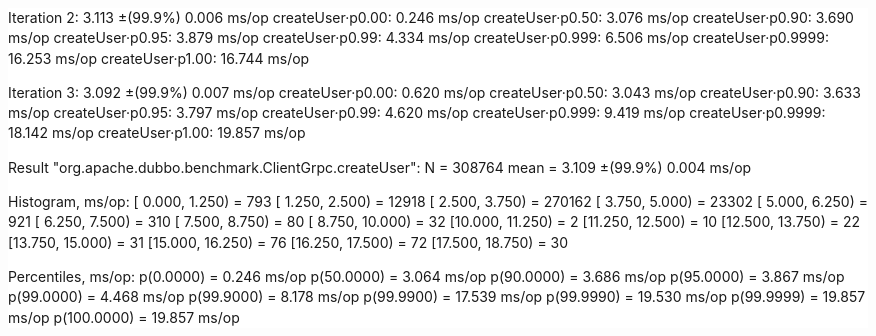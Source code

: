 Iteration   2: 3.113 ±(99.9%) 0.006 ms/op
                 createUser·p0.00:   0.246 ms/op
                 createUser·p0.50:   3.076 ms/op
                 createUser·p0.90:   3.690 ms/op
                 createUser·p0.95:   3.879 ms/op
                 createUser·p0.99:   4.334 ms/op
                 createUser·p0.999:  6.506 ms/op
                 createUser·p0.9999: 16.253 ms/op
                 createUser·p1.00:   16.744 ms/op

Iteration   3: 3.092 ±(99.9%) 0.007 ms/op
                 createUser·p0.00:   0.620 ms/op
                 createUser·p0.50:   3.043 ms/op
                 createUser·p0.90:   3.633 ms/op
                 createUser·p0.95:   3.797 ms/op
                 createUser·p0.99:   4.620 ms/op
                 createUser·p0.999:  9.419 ms/op
                 createUser·p0.9999: 18.142 ms/op
                 createUser·p1.00:   19.857 ms/op



Result "org.apache.dubbo.benchmark.ClientGrpc.createUser":
  N = 308764
  mean =      3.109 ±(99.9%) 0.004 ms/op

  Histogram, ms/op:
    [ 0.000,  1.250) = 793 
    [ 1.250,  2.500) = 12918 
    [ 2.500,  3.750) = 270162 
    [ 3.750,  5.000) = 23302 
    [ 5.000,  6.250) = 921 
    [ 6.250,  7.500) = 310 
    [ 7.500,  8.750) = 80 
    [ 8.750, 10.000) = 32 
    [10.000, 11.250) = 2 
    [11.250, 12.500) = 10 
    [12.500, 13.750) = 22 
    [13.750, 15.000) = 31 
    [15.000, 16.250) = 76 
    [16.250, 17.500) = 72 
    [17.500, 18.750) = 30 

  Percentiles, ms/op:
      p(0.0000) =      0.246 ms/op
     p(50.0000) =      3.064 ms/op
     p(90.0000) =      3.686 ms/op
     p(95.0000) =      3.867 ms/op
     p(99.0000) =      4.468 ms/op
     p(99.9000) =      8.178 ms/op
     p(99.9900) =     17.539 ms/op
     p(99.9990) =     19.530 ms/op
     p(99.9999) =     19.857 ms/op
    p(100.0000) =     19.857 ms/op
